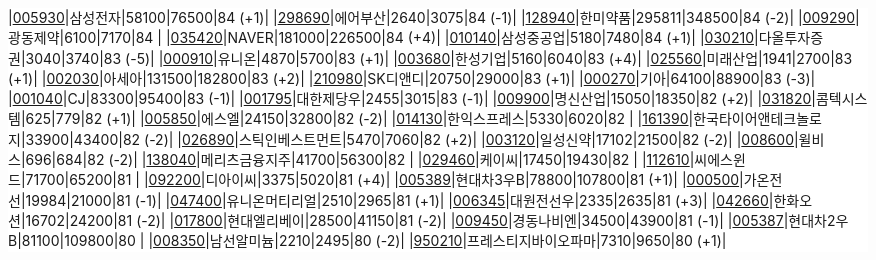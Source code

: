 |[005930](https://finance.daum.net/quotes/A005930)|삼성전자|58100|76500|84 (+1)|
|[298690](https://finance.daum.net/quotes/A298690)|에어부산|2640|3075|84 (-1)|
|[128940](https://finance.daum.net/quotes/A128940)|한미약품|295811|348500|84 (-2)|
|[009290](https://finance.daum.net/quotes/A009290)|광동제약|6100|7170|84 |
|[035420](https://finance.daum.net/quotes/A035420)|NAVER|181000|226500|84 (+4)|
|[010140](https://finance.daum.net/quotes/A010140)|삼성중공업|5180|7480|84 (+1)|
|[030210](https://finance.daum.net/quotes/A030210)|다올투자증권|3040|3740|83 (-5)|
|[000910](https://finance.daum.net/quotes/A000910)|유니온|4870|5700|83 (+1)|
|[003680](https://finance.daum.net/quotes/A003680)|한성기업|5160|6040|83 (+4)|
|[025560](https://finance.daum.net/quotes/A025560)|미래산업|1941|2700|83 (+1)|
|[002030](https://finance.daum.net/quotes/A002030)|아세아|131500|182800|83 (+2)|
|[210980](https://finance.daum.net/quotes/A210980)|SK디앤디|20750|29000|83 (+1)|
|[000270](https://finance.daum.net/quotes/A000270)|기아|64100|88900|83 (-3)|
|[001040](https://finance.daum.net/quotes/A001040)|CJ|83300|95400|83 (-1)|
|[001795](https://finance.daum.net/quotes/A001795)|대한제당우|2455|3015|83 (-1)|
|[009900](https://finance.daum.net/quotes/A009900)|명신산업|15050|18350|82 (+2)|
|[031820](https://finance.daum.net/quotes/A031820)|콤텍시스템|625|779|82 (+1)|
|[005850](https://finance.daum.net/quotes/A005850)|에스엘|24150|32800|82 (-2)|
|[014130](https://finance.daum.net/quotes/A014130)|한익스프레스|5330|6020|82 |
|[161390](https://finance.daum.net/quotes/A161390)|한국타이어앤테크놀로지|33900|43400|82 (-2)|
|[026890](https://finance.daum.net/quotes/A026890)|스틱인베스트먼트|5470|7060|82 (+2)|
|[003120](https://finance.daum.net/quotes/A003120)|일성신약|17102|21500|82 (-2)|
|[008600](https://finance.daum.net/quotes/A008600)|윌비스|696|684|82 (-2)|
|[138040](https://finance.daum.net/quotes/A138040)|메리츠금융지주|41700|56300|82 |
|[029460](https://finance.daum.net/quotes/A029460)|케이씨|17450|19430|82 |
|[112610](https://finance.daum.net/quotes/A112610)|씨에스윈드|71700|65200|81 |
|[092200](https://finance.daum.net/quotes/A092200)|디아이씨|3375|5020|81 (+4)|
|[005389](https://finance.daum.net/quotes/A005389)|현대차3우B|78800|107800|81 (+1)|
|[000500](https://finance.daum.net/quotes/A000500)|가온전선|19984|21000|81 (-1)|
|[047400](https://finance.daum.net/quotes/A047400)|유니온머티리얼|2510|2965|81 (+1)|
|[006345](https://finance.daum.net/quotes/A006345)|대원전선우|2335|2635|81 (+3)|
|[042660](https://finance.daum.net/quotes/A042660)|한화오션|16702|24200|81 (-2)|
|[017800](https://finance.daum.net/quotes/A017800)|현대엘리베이|28500|41150|81 (-2)|
|[009450](https://finance.daum.net/quotes/A009450)|경동나비엔|34500|43900|81 (-1)|
|[005387](https://finance.daum.net/quotes/A005387)|현대차2우B|81100|109800|80 |
|[008350](https://finance.daum.net/quotes/A008350)|남선알미늄|2210|2495|80 (-2)|
|[950210](https://finance.daum.net/quotes/A950210)|프레스티지바이오파마|7310|9650|80 (+1)|